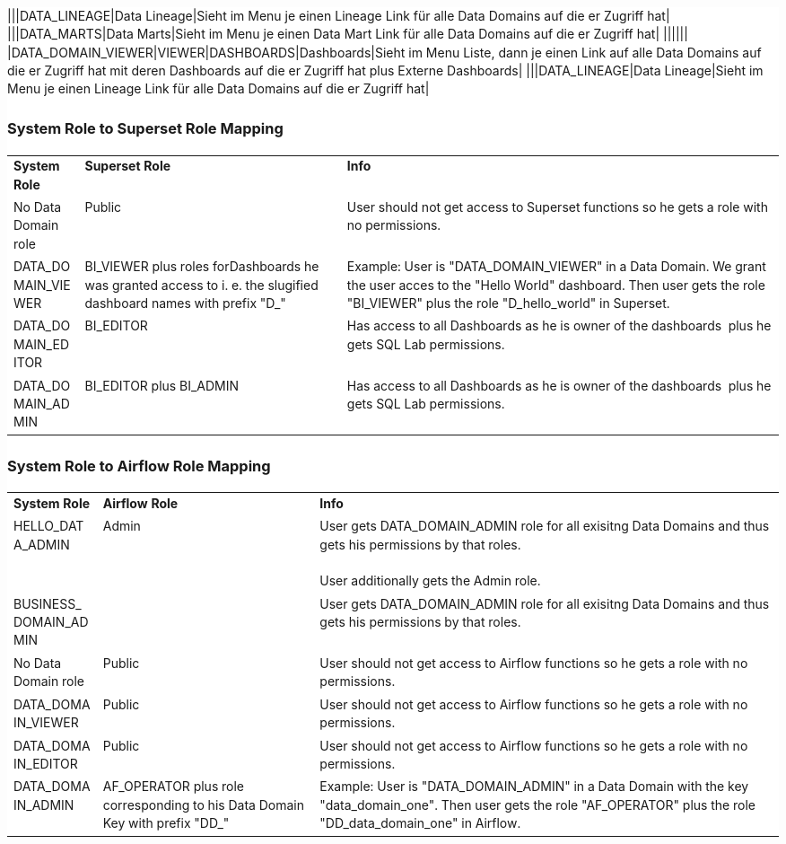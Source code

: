 |||DATA_LINEAGE|Data Lineage|Sieht im Menu je einen Lineage Link für alle Data Domains auf die er Zugriff hat|
|||DATA_MARTS|Data Marts|Sieht im Menu je einen Data Mart Link für alle Data Domains auf die er Zugriff hat|
||||||
|DATA_DOMAIN_VIEWER|VIEWER|DASHBOARDS|Dashboards|Sieht im Menu Liste, dann je einen Link auf alle Data Domains auf die er Zugriff hat mit deren Dashboards auf die er Zugriff hat plus Externe Dashboards|
|||DATA_LINEAGE|Data Lineage|Sieht im Menu je einen Lineage Link für alle Data Domains auf die er Zugriff hat|

### System Role to Superset Role Mapping

|   |   |   |
|---|---|---|
|**System Role**|**Superset Role**|**Info**|
|No Data Domain role|Public|User should not get access to Superset functions so he gets a role with no permissions.|
|DATA_DOMAIN_VIEWER|BI_VIEWER plus roles forDashboards he was granted access to i. e. the slugified dashboard names with prefix "D_"|Example: User is "DATA_DOMAIN_VIEWER" in a Data Domain. We grant the user acces to the "Hello World" dashboard. Then user gets the role "BI_VIEWER" plus the role "D_hello_world" in Superset.|
|DATA_DOMAIN_EDITOR|BI_EDITOR|Has access to all Dashboards as he is owner of the dashboards  plus he gets SQL Lab permissions.|
|DATA_DOMAIN_ADMIN|BI_EDITOR plus BI_ADMIN|Has access to all Dashboards as he is owner of the dashboards  plus he gets SQL Lab permissions.|

### System Role to Airflow Role Mapping

|   |   |   |
|---|---|---|
|**System Role**|**Airflow Role**|**Info**|
|HELLO_DATA_ADMIN|Admin|User gets DATA_DOMAIN_ADMIN role for all exisitng Data Domains and thus gets his permissions by that roles.<br><br>User additionally gets the Admin role.|
|BUSINESS_DOMAIN_ADMIN||User gets DATA_DOMAIN_ADMIN role for all exisitng Data Domains and thus gets his permissions by that roles.|
|No Data Domain role|Public|User should not get access to Airflow functions so he gets a role with no permissions.|
|DATA_DOMAIN_VIEWER|Public|User should not get access to Airflow functions so he gets a role with no permissions.|
|DATA_DOMAIN_EDITOR|Public|User should not get access to Airflow functions so he gets a role with no permissions.|
|DATA_DOMAIN_ADMIN|AF_OPERATOR plus role corresponding to his Data Domain Key with prefix "DD_"|Example: User is "DATA_DOMAIN_ADMIN" in a Data Domain with the key "data_domain_one". Then user gets the role "AF_OPERATOR" plus the role "DD_data_domain_one" in Airflow.|

